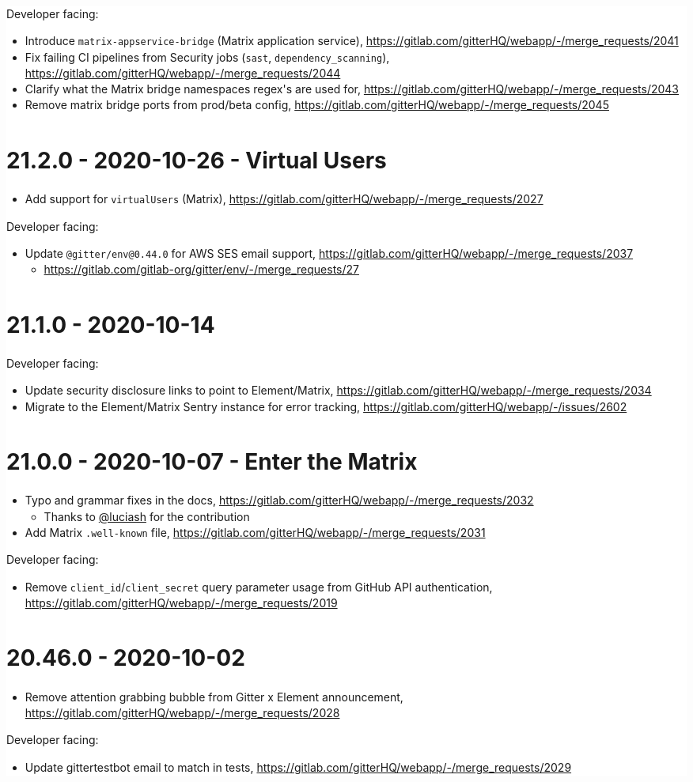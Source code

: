 Developer facing:

 - Introduce `matrix-appservice-bridge` (Matrix application service), https://gitlab.com/gitterHQ/webapp/-/merge_requests/2041
 - Fix failing CI pipelines from Security jobs (`sast`, `dependency_scanning`), https://gitlab.com/gitterHQ/webapp/-/merge_requests/2044
 - Clarify what the Matrix bridge namespaces regex's are used for, https://gitlab.com/gitterHQ/webapp/-/merge_requests/2043
 - Remove matrix bridge ports from prod/beta config, https://gitlab.com/gitterHQ/webapp/-/merge_requests/2045


# 21.2.0 - 2020-10-26 - Virtual Users

 - Add support for `virtualUsers` (Matrix), https://gitlab.com/gitterHQ/webapp/-/merge_requests/2027

Developer facing:

 - Update `@gitter/env@0.44.0` for AWS SES email support, https://gitlab.com/gitterHQ/webapp/-/merge_requests/2037
    - https://gitlab.com/gitlab-org/gitter/env/-/merge_requests/27


# 21.1.0 - 2020-10-14

Developer facing:

 - Update security disclosure links to point to Element/Matrix, https://gitlab.com/gitterHQ/webapp/-/merge_requests/2034
 - Migrate to the Element/Matrix Sentry instance for error tracking, https://gitlab.com/gitterHQ/webapp/-/issues/2602


# 21.0.0 - 2020-10-07 - Enter the Matrix

 - Typo and grammar fixes in the docs, https://gitlab.com/gitterHQ/webapp/-/merge_requests/2032
    - Thanks to [@luciash](https://gitlab.com/luciash) for the contribution
 - Add Matrix `.well-known` file, https://gitlab.com/gitterHQ/webapp/-/merge_requests/2031

Developer facing:

 - Remove `client_id`/`client_secret` query parameter usage from GitHub API authentication, https://gitlab.com/gitterHQ/webapp/-/merge_requests/2019


# 20.46.0 - 2020-10-02

 - Remove attention grabbing bubble from Gitter x Element announcement, https://gitlab.com/gitterHQ/webapp/-/merge_requests/2028

Developer facing:

 - Update gittertestbot email to match in tests, https://gitlab.com/gitterHQ/webapp/-/merge_requests/2029
